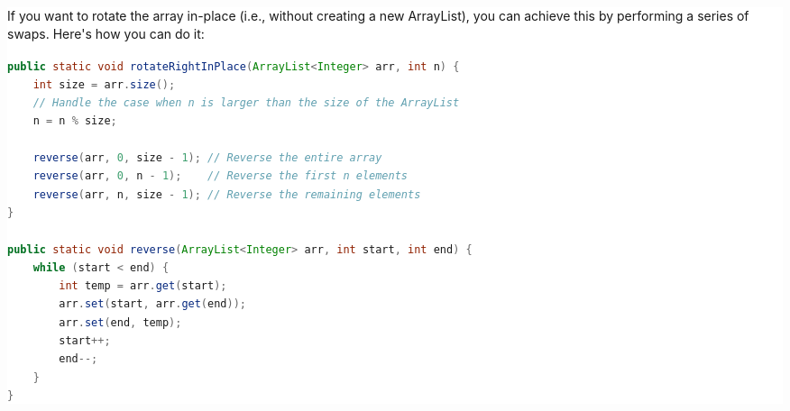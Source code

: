 ```java
```

If you want to rotate the array in-place (i.e., without creating a new ArrayList), you can achieve this by performing a series of swaps. Here's how you can do it:

```java
public static void rotateRightInPlace(ArrayList<Integer> arr, int n) {
    int size = arr.size();
    // Handle the case when n is larger than the size of the ArrayList
    n = n % size;
    
    reverse(arr, 0, size - 1); // Reverse the entire array
    reverse(arr, 0, n - 1);    // Reverse the first n elements
    reverse(arr, n, size - 1); // Reverse the remaining elements
}

public static void reverse(ArrayList<Integer> arr, int start, int end) {
    while (start < end) {
        int temp = arr.get(start);
        arr.set(start, arr.get(end));
        arr.set(end, temp);
        start++;
        end--;
    }
}
```